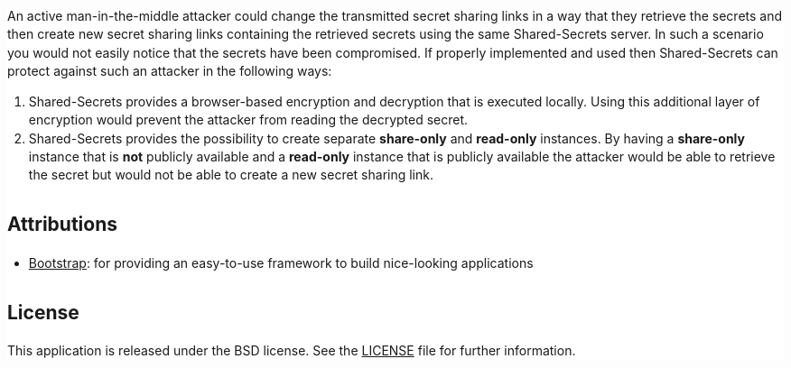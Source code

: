 An active man-in-the-middle attacker could change the transmitted secret sharing links in a way that they retrieve the secrets and then create new secret sharing links containing the retrieved secrets using the same Shared-Secrets server. In such a scenario you would not easily notice that the secrets have been compromised. If properly implemented and used then Shared-Secrets can protect against such an attacker in the following ways:

1. Shared-Secrets provides a browser-based encryption and decryption that is executed locally. Using this additional layer of encryption would prevent the attacker from reading the decrypted secret.
2. Shared-Secrets provides the possibility to create separate **share-only** and **read-only** instances. By having a **share-only** instance that is **not** publicly available and a **read-only** instance that is publicly available the attacker would be able to retrieve the secret but would not be able to create a new secret sharing link.

## Attributions

* [Bootstrap](https://getbootstrap.com): for providing an easy-to-use framework to build nice-looking applications

## License

This application is released under the BSD license. See the [LICENSE](LICENSE) file for further information.
